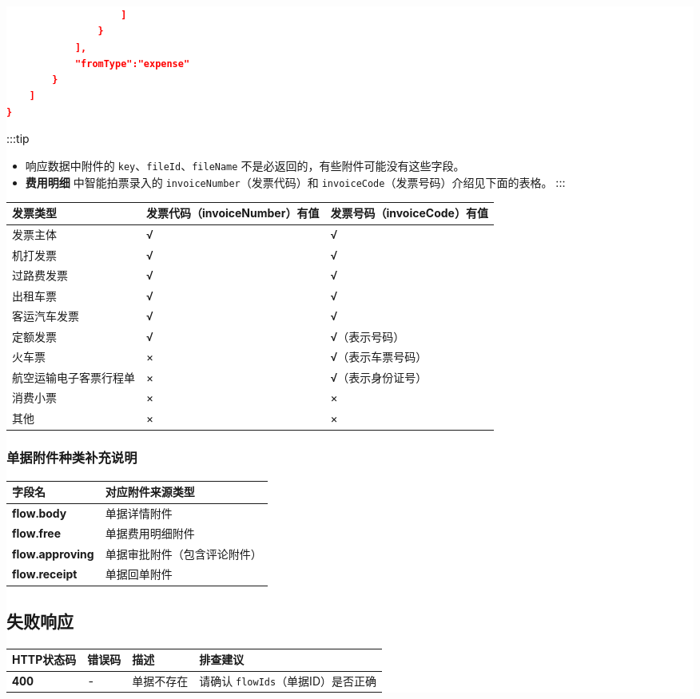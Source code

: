 ```json
                    ]
                }
            ],
            "fromType":"expense"
        }
    ]
}
```

:::tip
- 响应数据中附件的 `key`、`fileId`、`fileName` 不是必返回的，有些附件可能没有这些字段。
- **费用明细** 中智能拍票录入的 `invoiceNumber`（发票代码）和 `invoiceCode`（发票号码）介绍见下面的表格。
:::

| 发票类型 | 发票代码（invoiceNumber）有值 | 发票号码（invoiceCode）有值 |
| :--- | :--- | :--- |
| 发票主体            | √ | √ |
| 机打发票            | √ | √ |
| 过路费发票          | √ | √ |
| 出租车票            | √ | √ |
| 客运汽车发票         | √ | √ |
| 定额发票            | √ | √（表示号码） |
| 火车票              | × | √（表示车票号码） |
| 航空运输电子客票行程单 | × | √（表示身份证号） |
| 消费小票            | × | × |
| 其他               | × | × |

### 单据附件种类补充说明

| 字段名 | 对应附件来源类型 |
| :--- | :--- |
| **flow.body**      | 单据详情附件 |
| **flow.free**      | 单据费用明细附件 |
| **flow.approving** | 单据审批附件（包含评论附件） |
| **flow.receipt**   | 单据回单附件 |

## 失败响应

| HTTP状态码 | 错误码 | 描述 | 排查建议 |
| :--- | :--- | :--- | :--- |
| **400** | - |  单据不存在 | 请确认 `flowIds`（单据ID）是否正确 |

